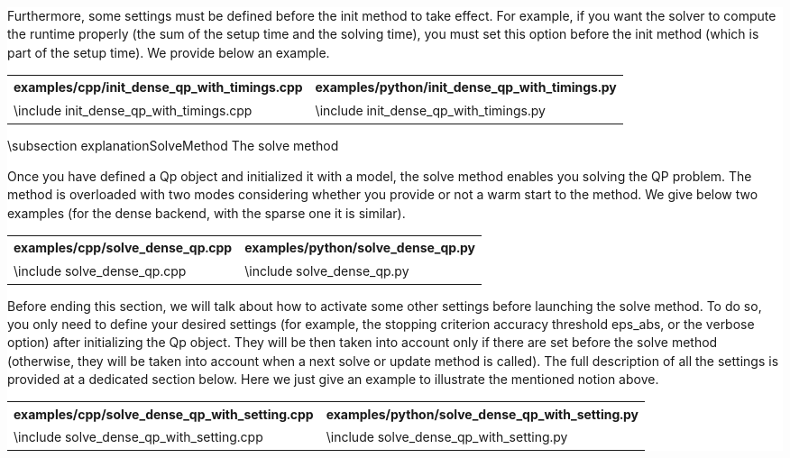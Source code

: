 Furthermore, some settings must be defined before the init method to take effect. For example, if you want the solver to compute the runtime properly (the sum of the setup time and the solving time), you must set this option before the init method (which is part of the setup time). We provide below an example.

<table class="manual">
  <tr>
    <th>examples/cpp/init_dense_qp_with_timings.cpp</th>
    <th>examples/python/init_dense_qp_with_timings.py</th>
  </tr>
  <tr>
    <td valign="top">
      \include init_dense_qp_with_timings.cpp
    </td>
    <td valign="top">
      \include init_dense_qp_with_timings.py
    </td>
  </tr>
</table>

\subsection explanationSolveMethod The solve method

Once you have defined a Qp object and initialized it with a model, the solve method enables you solving the QP problem. The method is overloaded with two modes considering whether you provide or not a warm start to the method. We give below two examples (for the dense backend, with the sparse one it is similar).

<table class="manual">
  <tr>
    <th>examples/cpp/solve_dense_qp.cpp</th>
    <th>examples/python/solve_dense_qp.py</th>
  </tr>
  <tr>
    <td valign="top">
      \include solve_dense_qp.cpp
    </td>
    <td valign="top">
      \include solve_dense_qp.py
    </td>
  </tr>
</table>

Before ending this section, we will talk about how to activate some other settings before launching the solve method. To do so, you only need to define your desired settings (for example, the stopping criterion accuracy threshold eps_abs, or the verbose option) after initializing the Qp object. They will be then taken into account only if there are set before the solve method (otherwise, they will be taken into account when a next solve or update method is called). The full description of all the settings is provided at a dedicated section below. Here we just give an example to illustrate the mentioned notion above.

<table class="manual">
  <tr>
    <th>examples/cpp/solve_dense_qp_with_setting.cpp</th>
    <th>examples/python/solve_dense_qp_with_setting.py</th>
  </tr>
  <tr>
    <td valign="top">
      \include solve_dense_qp_with_setting.cpp
    </td>
    <td valign="top">
      \include solve_dense_qp_with_setting.py
    </td>
  </tr>
</table>
